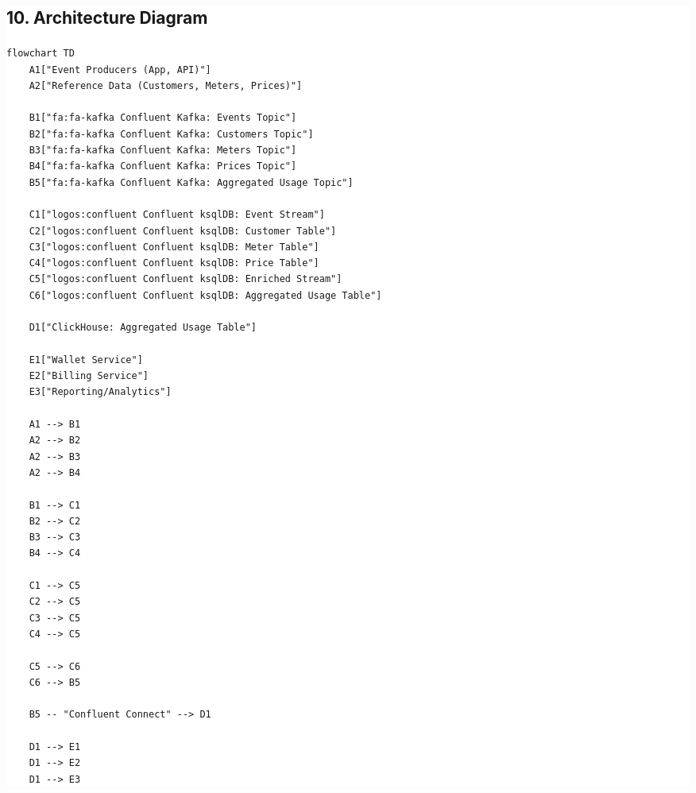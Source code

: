 
## 10. Architecture Diagram

```mermaid
flowchart TD
    A1["Event Producers (App, API)"]
    A2["Reference Data (Customers, Meters, Prices)"]
    
    B1["fa:fa-kafka Confluent Kafka: Events Topic"]
    B2["fa:fa-kafka Confluent Kafka: Customers Topic"]
    B3["fa:fa-kafka Confluent Kafka: Meters Topic"]
    B4["fa:fa-kafka Confluent Kafka: Prices Topic"]
    B5["fa:fa-kafka Confluent Kafka: Aggregated Usage Topic"]
    
    C1["logos:confluent Confluent ksqlDB: Event Stream"]
    C2["logos:confluent Confluent ksqlDB: Customer Table"]
    C3["logos:confluent Confluent ksqlDB: Meter Table"]
    C4["logos:confluent Confluent ksqlDB: Price Table"]
    C5["logos:confluent Confluent ksqlDB: Enriched Stream"]
    C6["logos:confluent Confluent ksqlDB: Aggregated Usage Table"]
    
    D1["ClickHouse: Aggregated Usage Table"]
    
    E1["Wallet Service"]
    E2["Billing Service"]
    E3["Reporting/Analytics"]
    
    A1 --> B1
    A2 --> B2
    A2 --> B3
    A2 --> B4
    
    B1 --> C1
    B2 --> C2
    B3 --> C3
    B4 --> C4
    
    C1 --> C5
    C2 --> C5
    C3 --> C5
    C4 --> C5
    
    C5 --> C6
    C6 --> B5
    
    B5 -- "Confluent Connect" --> D1
    
    D1 --> E1
    D1 --> E2
    D1 --> E3
```